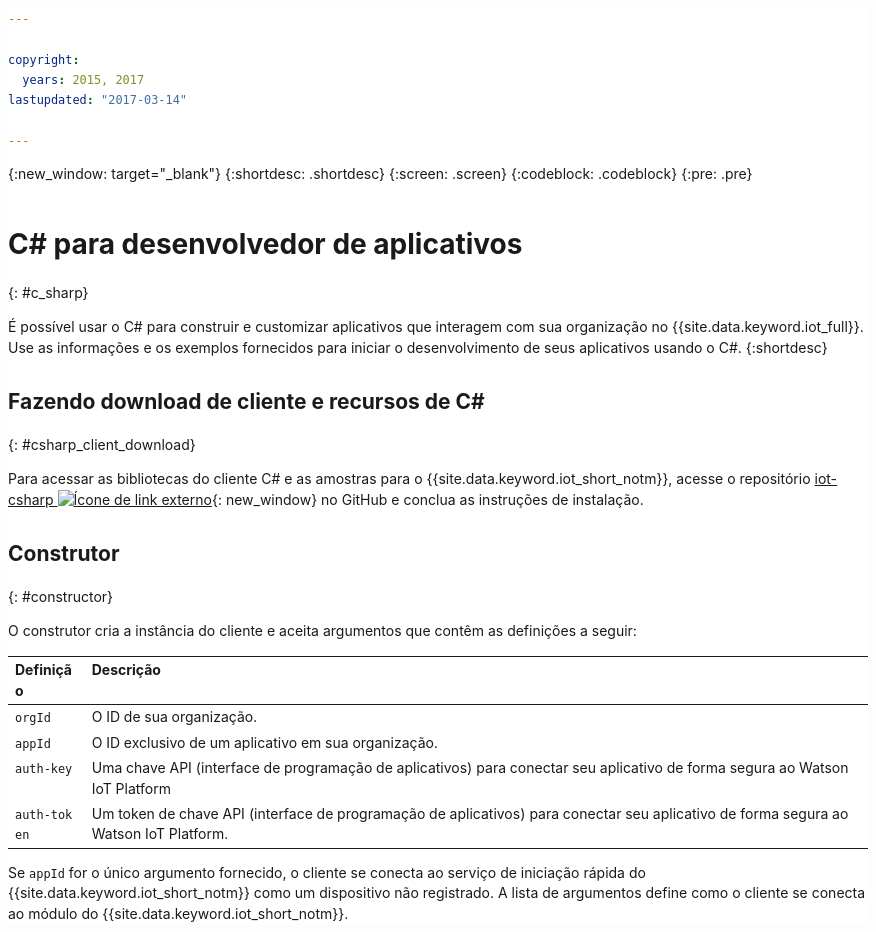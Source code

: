 ```yaml
---

copyright:
  years: 2015, 2017
lastupdated: "2017-03-14"

---
```


  {:new_window: target="_blank"}
{:shortdesc: .shortdesc}
{:screen: .screen}
{:codeblock: .codeblock}
{:pre: .pre}


# ﻿C# para desenvolvedor de aplicativos
{: #c_sharp}


É possível usar o C# para construir e customizar aplicativos que interagem com sua organização no {{site.data.keyword.iot_full}}. Use as informações e os exemplos fornecidos para iniciar o desenvolvimento de seus aplicativos usando o C#.
{:shortdesc}

## Fazendo download de cliente e recursos de C#
{: #csharp_client_download}

Para acessar as bibliotecas do cliente C# e as amostras para o {{site.data.keyword.iot_short_notm}}, acesse o repositório [iot-csharp ![Ícone de link externo](../../../../icons/launch-glyph.svg "Ícone de link externo")](https://github.com/ibm-watson-iot/iot-csharp){: new_window} no GitHub e conclua as instruções de instalação.


## Construtor
{: #constructor}

O construtor cria a instância do cliente e aceita argumentos que contêm as definições a seguir:

|Definição |Descrição |
|:---|:---|
|`orgId`   |O ID de sua organização.|
|`appId`   |O ID exclusivo de um aplicativo em sua organização.|
|`auth-key`   |Uma chave API (interface de programação de aplicativos) para conectar seu aplicativo de forma segura ao Watson IoT Platform|
|`auth-token`   |Um token de chave API (interface de programação de aplicativos) para conectar seu aplicativo de forma segura ao Watson IoT Platform.|

Se `appId` for o único argumento fornecido, o cliente se conecta ao serviço de iniciação rápida do {{site.data.keyword.iot_short_notm}} como um dispositivo não registrado. A lista de argumentos define como o cliente se conecta ao módulo do {{site.data.keyword.iot_short_notm}}.
